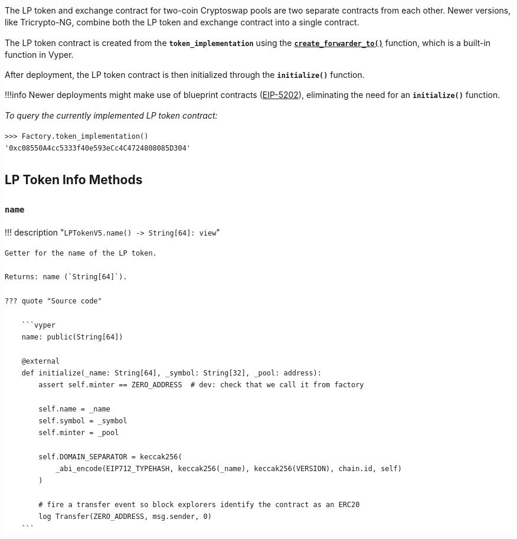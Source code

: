 The LP token and exchange contract for two-coin Cryptoswap pools are two separate contracts from each other. Newer versions, like Tricrypto-NG, combine both the LP token and exchange contract into a single contract.

The LP token contract is created from the **`token_implementation`** using the [**`create_forwarder_to()`**](https://docs.vyperlang.org/en/stable/built-in-functions.html?highlight=create_forwarder_to#chain-interaction) function, which is a built-in function in Vyper.

After deployment, the LP token contract is then initialized through the **`initialize()`** function.


!!!info
    Newer deployments might make use of blueprint contracts ([EIP-5202](https://eips.ethereum.org/EIPS/eip-5202)), eliminating the need for an **`initialize()`** function.



*To query the currently implemented LP token contract:*

```shell
>>> Factory.token_implementation()
'0xc08550A4cc5333f40e593eCc4C4724808085D304'
```


## **LP Token Info Methods**

### `name`
!!! description "`LPTokenV5.name() -> String[64]: view`"

    Getter for the name of the LP token.

    Returns: name (`String[64]`).

    ??? quote "Source code"

        ```vyper
        name: public(String[64])

        @external
        def initialize(_name: String[64], _symbol: String[32], _pool: address):
            assert self.minter == ZERO_ADDRESS  # dev: check that we call it from factory

            self.name = _name
            self.symbol = _symbol
            self.minter = _pool

            self.DOMAIN_SEPARATOR = keccak256(
                _abi_encode(EIP712_TYPEHASH, keccak256(_name), keccak256(VERSION), chain.id, self)
            )

            # fire a transfer event so block explorers identify the contract as an ERC20
            log Transfer(ZERO_ADDRESS, msg.sender, 0)
        ```
